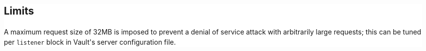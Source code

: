 ## Limits

A maximum request size of 32MB is imposed to prevent a denial of service attack
with arbitrarily large requests; this can be tuned per `listener` block in
Vault's server configuration file.

[agent]: /docs/agent/index.html#listener-stanza
